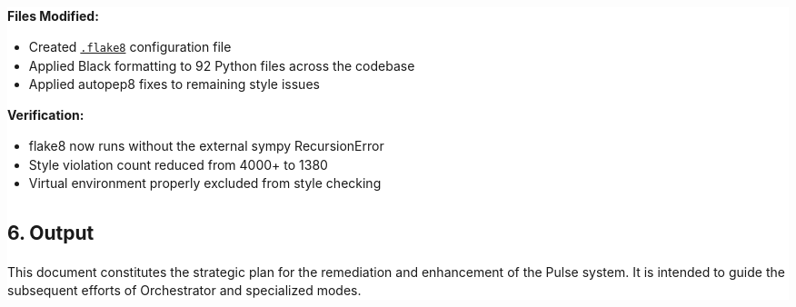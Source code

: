 **Files Modified:**
- Created [`.flake8`](.flake8:0) configuration file
- Applied Black formatting to 92 Python files across the codebase
- Applied autopep8 fixes to remaining style issues

**Verification:**
- flake8 now runs without the external sympy RecursionError
- Style violation count reduced from 4000+ to 1380
- Virtual environment properly excluded from style checking

## 6. Output

This document constitutes the strategic plan for the remediation and enhancement of the Pulse system. It is intended to guide the subsequent efforts of Orchestrator and specialized modes.